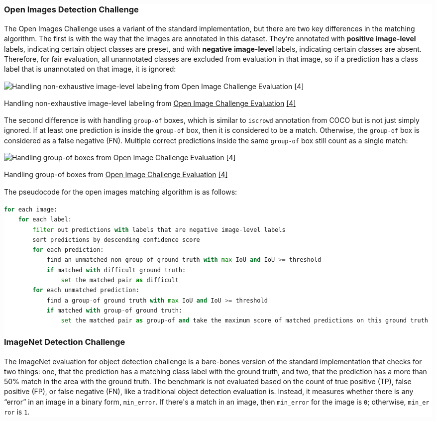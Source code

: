 ### Open Images Detection Challenge

The Open Images Challenge uses a variant of the standard implementation, but there are two key differences in the matching algorithm. The first is with the way that the images are annotated in this dataset. They’re annotated with **positive** **image-level** labels, indicating certain object classes are preset, and with **negative** **image-level** labels, indicating certain classes are absent. Therefore, for fair evaluation, all unannotated classes are excluded from evaluation in that image, so if a prediction has a class label that is unannotated on that image, it is ignored:

![Handling non-exhaustive image-level labeling from [Open Image Challenge Evaluation](https://storage.googleapis.com/openimages/web/evaluation.html) [[4]](https://www.notion.so/Utility-Geometry-Matcher-67844e62f3e6441f87573d0ddae1c1bc?pvs=21)](Utility%20Geometry%20Matcher%2067844e62f3e6441f87573d0ddae1c1bc/Untitled%205.png)

Handling non-exhaustive image-level labeling from [Open Image Challenge Evaluation](https://storage.googleapis.com/openimages/web/evaluation.html) [[4]](https://www.notion.so/Utility-Geometry-Matcher-67844e62f3e6441f87573d0ddae1c1bc?pvs=21)

The second difference is with handling `group-of` boxes, which is similar to `iscrowd` annotation from COCO but is not just simply ignored. If at least one prediction is inside the `group-of` box, then it is considered to be a match. Otherwise, the `group-of` box is considered as a false negative (FN). Multiple correct predictions inside the same `group-of` box still count as a single match:

![Handling group-of boxes from [Open Image Challenge Evaluation](https://storage.googleapis.com/openimages/web/evaluation.html) [[4]](https://www.notion.so/Utility-Geometry-Matcher-67844e62f3e6441f87573d0ddae1c1bc?pvs=21)](Utility%20Geometry%20Matcher%2067844e62f3e6441f87573d0ddae1c1bc/Untitled%206.png)

Handling group-of boxes from [Open Image Challenge Evaluation](https://storage.googleapis.com/openimages/web/evaluation.html) [[4]](https://www.notion.so/Utility-Geometry-Matcher-67844e62f3e6441f87573d0ddae1c1bc?pvs=21)

The pseudocode for the open images matching algorithm is as follows:

```python
for each image:
	for each label:
		filter out predictions with labels that are negative image-level labels
		sort predictions by descending confidence score
		for each prediction:
			find an unmatched non-group-of ground truth with max IoU and IoU >= threshold
			if matched with difficult ground truth:
				set the matched pair as difficult
		for each unmatched prediction:
			find a group-of ground truth with max IoU and IoU >= threshold
			if matched with group-of ground truth:
				set the matched pair as group-of and take the maximum score of matched predictions on this ground truth
```

### ImageNet Detection Challenge

The ImageNet evaluation for object detection challenge is a bare-bones version of the standard implementation that checks for two things: one, that the prediction has a matching class label with the ground truth, and two, that the prediction has a more than 50% match in the area with the ground truth. The benchmark is not evaluated based on the count of true positive (TP), false positive (FP), or false negative (FN), like a traditional object detection evaluation is. Instead, it measures whether there is any “error” in an image in a binary form, `min_error`.  If there's a match in an image, then `min_error` for the image is `0`; otherwise, `min_error` is `1`.
